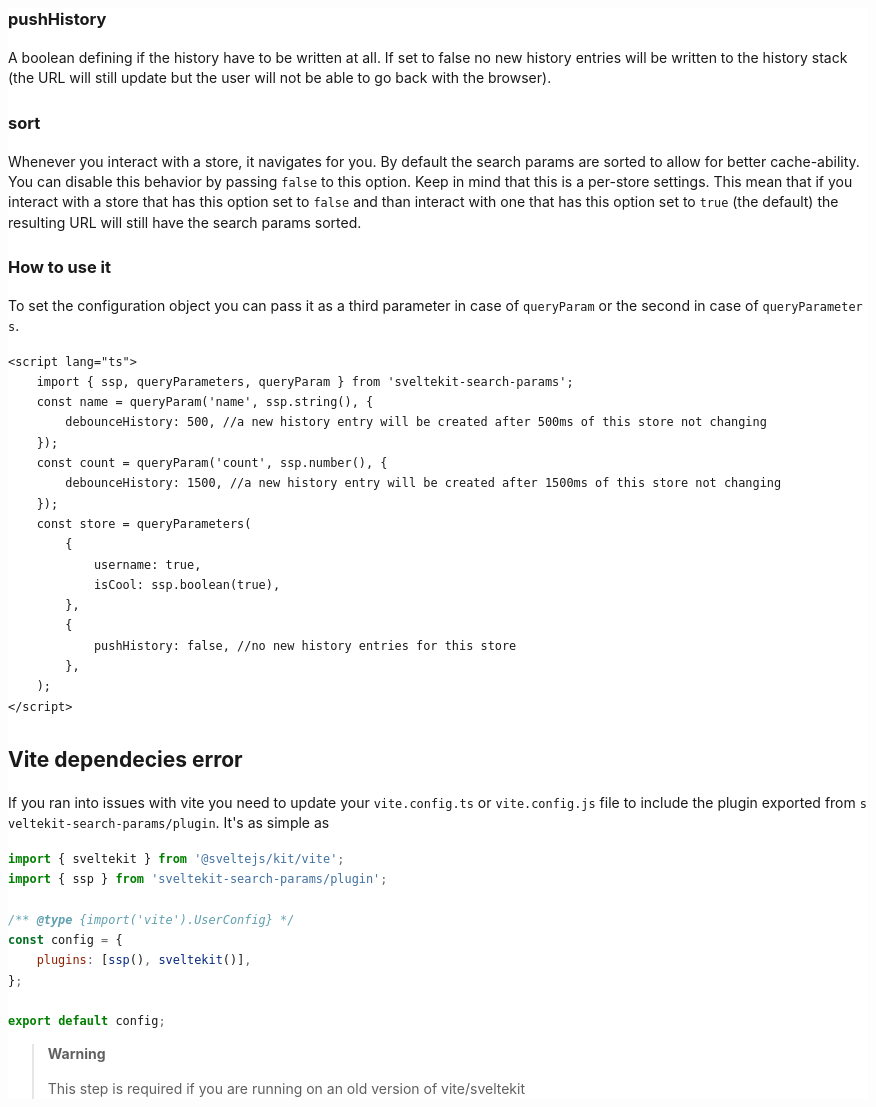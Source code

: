 ### pushHistory

A boolean defining if the history have to be written at all. If set to false no new history entries will be written to the history stack (the URL will still update but the user will not be able to go back with the browser).

### sort

Whenever you interact with a store, it navigates for you. By default the search params are sorted to allow for better cache-ability. You can disable this behavior by passing `false` to this option. Keep in mind that this is a per-store settings. This mean that if you interact with a store that has this option set to `false` and than interact with one that has this option set to `true` (the default) the resulting URL will still have the search params sorted.

### How to use it

To set the configuration object you can pass it as a third parameter in case of `queryParam` or the second in case of `queryParameters`.

```svelte
<script lang="ts">
	import { ssp, queryParameters, queryParam } from 'sveltekit-search-params';
	const name = queryParam('name', ssp.string(), {
		debounceHistory: 500, //a new history entry will be created after 500ms of this store not changing
	});
	const count = queryParam('count', ssp.number(), {
		debounceHistory: 1500, //a new history entry will be created after 1500ms of this store not changing
	});
	const store = queryParameters(
		{
			username: true,
			isCool: ssp.boolean(true),
		},
		{
			pushHistory: false, //no new history entries for this store
		},
	);
</script>
```

## Vite dependecies error

If you ran into issues with vite you need to update your `vite.config.ts` or `vite.config.js` file to include the plugin exported from `sveltekit-search-params/plugin`. It's as simple as

```javascript
import { sveltekit } from '@sveltejs/kit/vite';
import { ssp } from 'sveltekit-search-params/plugin';

/** @type {import('vite').UserConfig} */
const config = {
	plugins: [ssp(), sveltekit()],
};

export default config;
```

> **Warning**
>
> This step is required if you are running on an old version of vite/sveltekit
